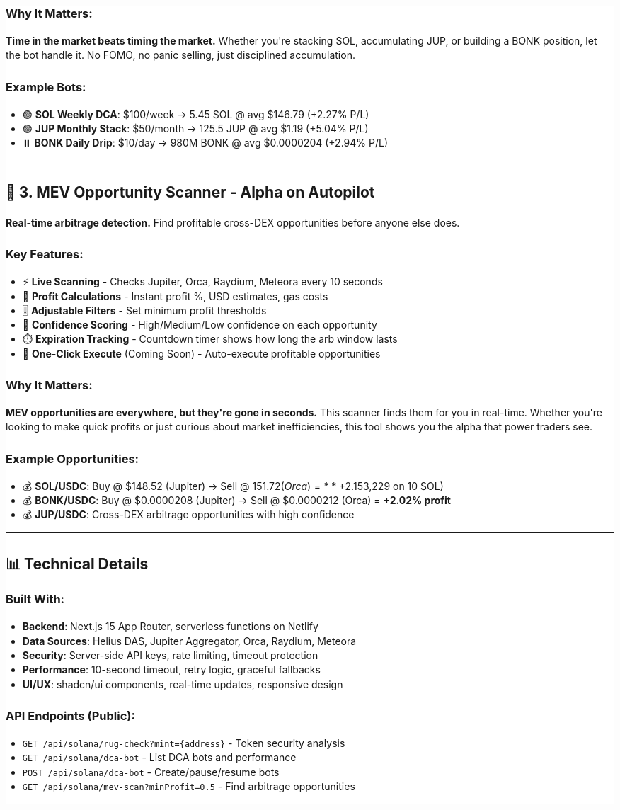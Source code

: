 ### Why It Matters:
**Time in the market beats timing the market.** Whether you're stacking SOL, accumulating JUP, or building a BONK position, let the bot handle it. No FOMO, no panic selling, just disciplined accumulation.

### Example Bots:
- 🟢 **SOL Weekly DCA**: $100/week → 5.45 SOL @ avg $146.79 (+2.27% P/L)
- 🟢 **JUP Monthly Stack**: $50/month → 125.5 JUP @ avg $1.19 (+5.04% P/L)
- ⏸️ **BONK Daily Drip**: $10/day → 980M BONK @ avg $0.0000204 (+2.94% P/L)

---

## 🎯 3. MEV Opportunity Scanner - Alpha on Autopilot

**Real-time arbitrage detection.** Find profitable cross-DEX opportunities before anyone else does.

### Key Features:
- ⚡ **Live Scanning** - Checks Jupiter, Orca, Raydium, Meteora every 10 seconds
- 💎 **Profit Calculations** - Instant profit %, USD estimates, gas costs
- 🎚️ **Adjustable Filters** - Set minimum profit thresholds
- 🔮 **Confidence Scoring** - High/Medium/Low confidence on each opportunity
- ⏱️ **Expiration Tracking** - Countdown timer shows how long the arb window lasts
- 🚀 **One-Click Execute** (Coming Soon) - Auto-execute profitable opportunities

### Why It Matters:
**MEV opportunities are everywhere, but they're gone in seconds.** This scanner finds them for you in real-time. Whether you're looking to make quick profits or just curious about market inefficiencies, this tool shows you the alpha that power traders see.

### Example Opportunities:
- 💰 **SOL/USDC**: Buy @ $148.52 (Jupiter) → Sell @ $151.72 (Orca) = **+2.15% profit** ($3,229 on 10 SOL)
- 💰 **BONK/USDC**: Buy @ $0.0000208 (Jupiter) → Sell @ $0.0000212 (Orca) = **+2.02% profit**
- 💰 **JUP/USDC**: Cross-DEX arbitrage opportunities with high confidence

---

## 📊 Technical Details

### Built With:
- **Backend**: Next.js 15 App Router, serverless functions on Netlify
- **Data Sources**: Helius DAS, Jupiter Aggregator, Orca, Raydium, Meteora
- **Security**: Server-side API keys, rate limiting, timeout protection
- **Performance**: 10-second timeout, retry logic, graceful fallbacks
- **UI/UX**: shadcn/ui components, real-time updates, responsive design

### API Endpoints (Public):
- `GET /api/solana/rug-check?mint={address}` - Token security analysis
- `GET /api/solana/dca-bot` - List DCA bots and performance
- `POST /api/solana/dca-bot` - Create/pause/resume bots
- `GET /api/solana/mev-scan?minProfit=0.5` - Find arbitrage opportunities

---